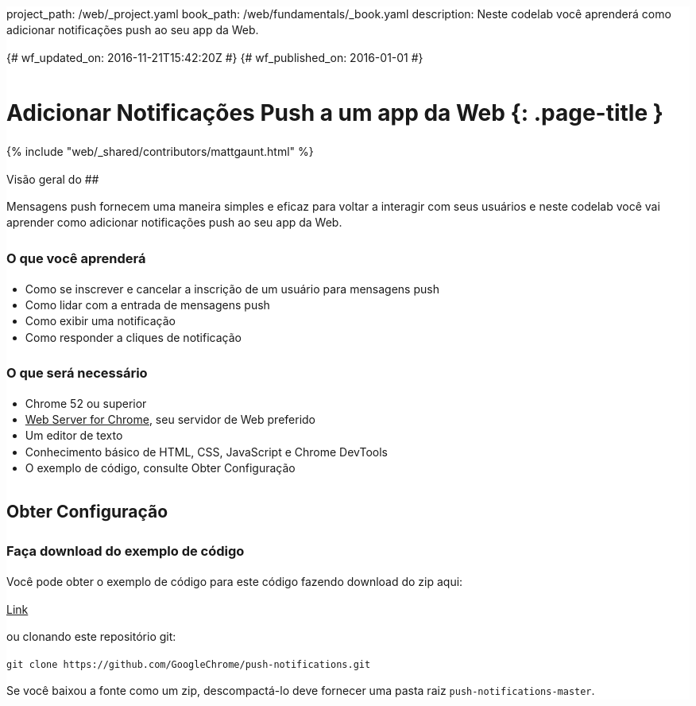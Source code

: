 project_path: /web/_project.yaml
book_path: /web/fundamentals/_book.yaml
description: Neste codelab você aprenderá como adicionar notificações push ao seu app da Web.

{# wf_updated_on: 2016-11-21T15:42:20Z #}
{# wf_published_on: 2016-01-01 #}


# Adicionar Notificações Push a um app da Web {: .page-title }

{% include "web/_shared/contributors/mattgaunt.html" %}



Visão geral do ## 




Mensagens push fornecem uma maneira simples e eficaz para voltar a interagir com seus usuários e neste codelab você vai aprender como adicionar notificações push ao seu app da Web.

### O que você aprenderá

* Como se inscrever e cancelar a inscrição de um usuário para mensagens push
* Como lidar com a entrada de mensagens push
* Como exibir uma notificação
* Como responder a cliques de notificação

### O que será necessário

* Chrome 52 ou superior
*  [Web Server for Chrome](https://chrome.google.com/webstore/detail/web-server-for-chrome/ofhbbkphhbklhfoeikjpcbhemlocgigb), seu servidor de Web preferido
* Um editor de texto
* Conhecimento básico de HTML, CSS, JavaScript e Chrome DevTools
* O exemplo de código, consulte Obter Configuração


## Obter Configuração




### Faça download do exemplo de código

Você  pode obter o exemplo de código para este código fazendo download do zip aqui:

[Link](https://github.com/googlechrome/push-notifications/archive/master.zip)

ou clonando este repositório git:

    git clone https://github.com/GoogleChrome/push-notifications.git

Se você baixou a fonte como um zip, descompactá-lo deve fornecer uma pasta raiz `push-notifications-master`.
